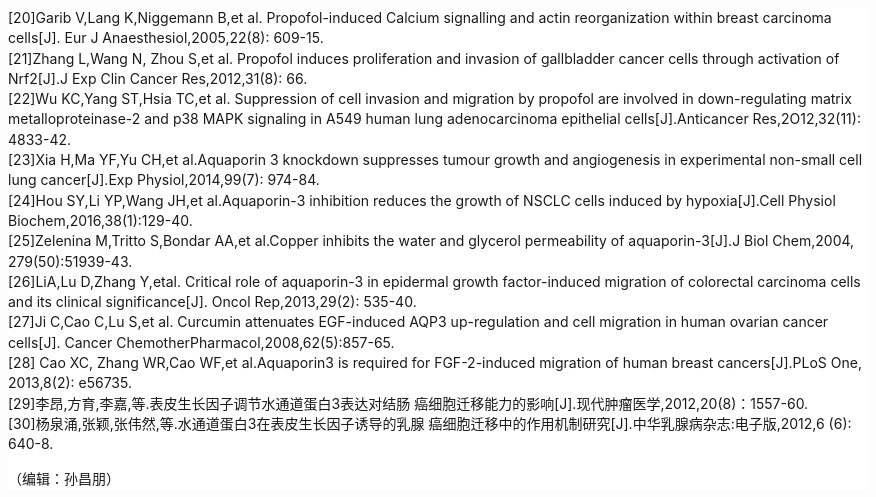 [20]Garib V,Lang K,Niggemann B,et al. Propofol-induced Calcium signalling and actin reorganization within breast carcinoma cells[J]. Eur J Anaesthesiol,2005,22(8): 609-15.   
[21]Zhang L,Wang N, Zhou S,et al. Propofol induces proliferation and invasion of gallbladder cancer cells through activation of Nrf2[J].J Exp Clin Cancer Res,2012,31(8): 66.   
[22]Wu KC,Yang ST,Hsia TC,et al. Suppression of cell invasion and migration by propofol are involved in down-regulating matrix metalloproteinase-2 and p38 MAPK signaling in A549 human lung adenocarcinoma epithelial cells[J].Anticancer Res,2O12,32(11): 4833-42.   
[23]Xia H,Ma YF,Yu CH,et al.Aquaporin 3 knockdown suppresses tumour growth and angiogenesis in experimental non-small cell lung cancer[J].Exp Physiol,2014,99(7): 974-84.   
[24]Hou SY,Li YP,Wang JH,et al.Aquaporin-3 inhibition reduces the growth of NSCLC cells induced by hypoxia[J].Cell Physiol Biochem,2016,38(1):129-40.   
[25]Zelenina M,Tritto S,Bondar AA,et al.Copper inhibits the water and glycerol permeability of aquaporin-3[J].J Biol Chem,2004, 279(50):51939-43.   
[26]LiA,Lu D,Zhang Y,etal. Critical role of aquaporin-3 in epidermal growth factor-induced migration of colorectal carcinoma cells and its clinical significance[J]. Oncol Rep,2013,29(2): 535-40.   
[27]Ji C,Cao C,Lu S,et al. Curcumin attenuates EGF-induced AQP3 up-regulation and cell migration in human ovarian cancer cells[J]. Cancer ChemotherPharmacol,2008,62(5):857-65.   
[28] Cao XC, Zhang WR,Cao WF,et al.Aquaporin3 is required for FGF-2-induced migration of human breast cancers[J].PLoS One, 2013,8(2): e56735.   
[29]李昂,方育,李嘉,等.表皮生长因子调节水通道蛋白3表达对结肠 癌细胞迁移能力的影响[J].现代肿瘤医学,2012,20(8)：1557-60.   
[30]杨泉涌,张颖,张伟然,等.水通道蛋白3在表皮生长因子诱导的乳腺 癌细胞迁移中的作用机制研究[J].中华乳腺病杂志:电子版,2012,6 (6): 640-8.

（编辑：孙昌朋）
